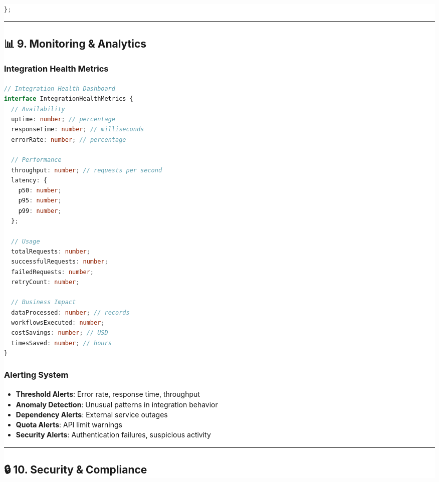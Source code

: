 ```typescript
};
```

---

## 📊 9. Monitoring & Analytics

### **Integration Health Metrics**

```typescript
// Integration Health Dashboard
interface IntegrationHealthMetrics {
  // Availability
  uptime: number; // percentage
  responseTime: number; // milliseconds
  errorRate: number; // percentage

  // Performance
  throughput: number; // requests per second
  latency: {
    p50: number;
    p95: number;
    p99: number;
  };

  // Usage
  totalRequests: number;
  successfulRequests: number;
  failedRequests: number;
  retryCount: number;

  // Business Impact
  dataProcessed: number; // records
  workflowsExecuted: number;
  costSavings: number; // USD
  timesSaved: number; // hours
}
```

### **Alerting System**

- **Threshold Alerts**: Error rate, response time, throughput
- **Anomaly Detection**: Unusual patterns in integration behavior
- **Dependency Alerts**: External service outages
- **Quota Alerts**: API limit warnings
- **Security Alerts**: Authentication failures, suspicious activity

---

## 🔒 10. Security & Compliance
